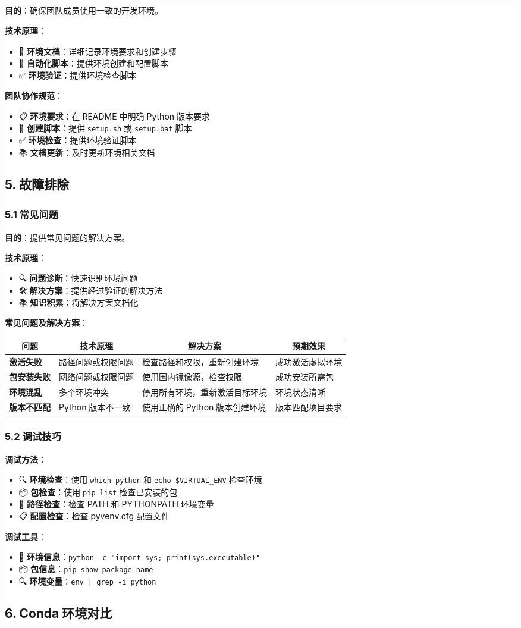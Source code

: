 **目的**：确保团队成员使用一致的开发环境。

**技术原理**：

- 📝 **环境文档**：详细记录环境要求和创建步骤
- 🔧 **自动化脚本**：提供环境创建和配置脚本
- ✅ **环境验证**：提供环境检查脚本

**团队协作规范**：

- 📋 **环境要求**：在 README 中明确 Python 版本要求
- 🔧 **创建脚本**：提供 `setup.sh` 或 `setup.bat` 脚本
- ✅ **环境检查**：提供环境验证脚本
- 📚 **文档更新**：及时更新环境相关文档

## 5. 故障排除

### 5.1 常见问题

**目的**：提供常见问题的解决方案。

**技术原理**：

- 🔍 **问题诊断**：快速识别环境问题
- 🛠️ **解决方案**：提供经过验证的解决方法
- 📚 **知识积累**：将解决方案文档化

**常见问题及解决方案**：

| 问题           | 技术原理           | 解决方案                       | 预期效果         |
| -------------- | ------------------ | ------------------------------ | ---------------- |
| **激活失败**   | 路径问题或权限问题 | 检查路径和权限，重新创建环境   | 成功激活虚拟环境 |
| **包安装失败** | 网络问题或权限问题 | 使用国内镜像源，检查权限       | 成功安装所需包   |
| **环境混乱**   | 多个环境冲突       | 停用所有环境，重新激活目标环境 | 环境状态清晰     |
| **版本不匹配** | Python 版本不一致  | 使用正确的 Python 版本创建环境 | 版本匹配项目要求 |

### 5.2 调试技巧

**调试方法**：

- 🔍 **环境检查**：使用 `which python` 和 `echo $VIRTUAL_ENV` 检查环境
- 📦 **包检查**：使用 `pip list` 检查已安装的包
- 🔧 **路径检查**：检查 PATH 和 PYTHONPATH 环境变量
- 📋 **配置检查**：检查 pyvenv.cfg 配置文件

**调试工具**：

- 🔧 **环境信息**：`python -c "import sys; print(sys.executable)"`
- 📦 **包信息**：`pip show package-name`
- 🔍 **环境变量**：`env | grep -i python`

## 6. Conda 环境对比
